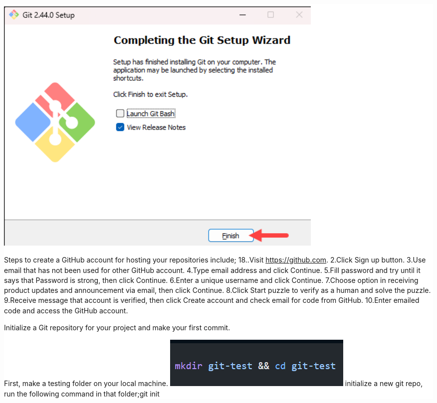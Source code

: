 ![alt text](image-40.png)

Steps to create a GitHub account for hosting your repositories include;
18..Visit https://github.com.
2.Click Sign up button.
3.Use email that has not been used for other GitHub account.
4.Type email address and click Continue.
5.Fill password and try until it says that Password is strong, then click Continue.
6.Enter a unique username and click Continue.
7.Choose option in receiving product updates and announcement via email, then click Continue.
8.Click Start puzzle to verify as a human and solve the puzzle.
9.Receive message that account is verified, then click Create account and check email for code from GitHub.
10.Enter emailed code and access the GitHub account.

Initialize a Git repository for your project and make your first commit.

First, make a testing folder on your local machine.
![alt text](image-53.png)
initialize a new git repo, run the following command in that folder;git init